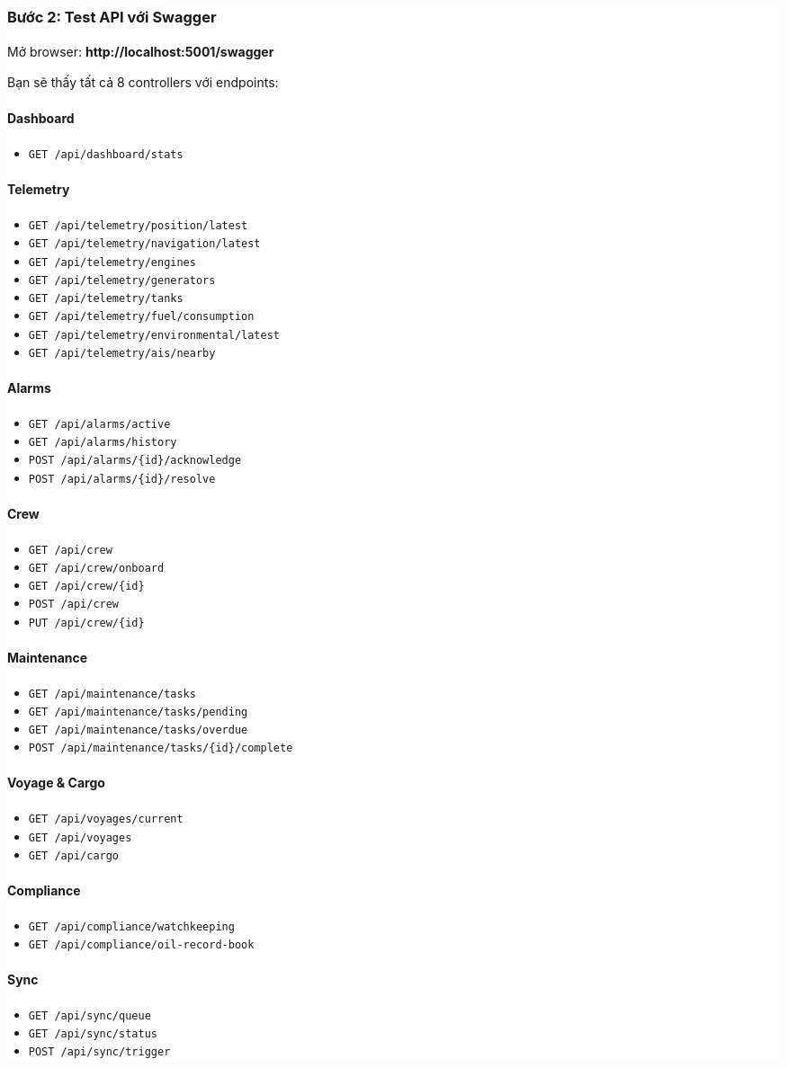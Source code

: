 ### Bước 2: Test API với Swagger

Mở browser: **http://localhost:5001/swagger**

Bạn sẽ thấy tất cả 8 controllers với endpoints:

#### Dashboard
- `GET /api/dashboard/stats`

#### Telemetry
- `GET /api/telemetry/position/latest`
- `GET /api/telemetry/navigation/latest`
- `GET /api/telemetry/engines`
- `GET /api/telemetry/generators`
- `GET /api/telemetry/tanks`
- `GET /api/telemetry/fuel/consumption`
- `GET /api/telemetry/environmental/latest`
- `GET /api/telemetry/ais/nearby`

#### Alarms
- `GET /api/alarms/active`
- `GET /api/alarms/history`
- `POST /api/alarms/{id}/acknowledge`
- `POST /api/alarms/{id}/resolve`

#### Crew
- `GET /api/crew`
- `GET /api/crew/onboard`
- `GET /api/crew/{id}`
- `POST /api/crew`
- `PUT /api/crew/{id}`

#### Maintenance
- `GET /api/maintenance/tasks`
- `GET /api/maintenance/tasks/pending`
- `GET /api/maintenance/tasks/overdue`
- `POST /api/maintenance/tasks/{id}/complete`

#### Voyage & Cargo
- `GET /api/voyages/current`
- `GET /api/voyages`
- `GET /api/cargo`

#### Compliance
- `GET /api/compliance/watchkeeping`
- `GET /api/compliance/oil-record-book`

#### Sync
- `GET /api/sync/queue`
- `GET /api/sync/status`
- `POST /api/sync/trigger`
